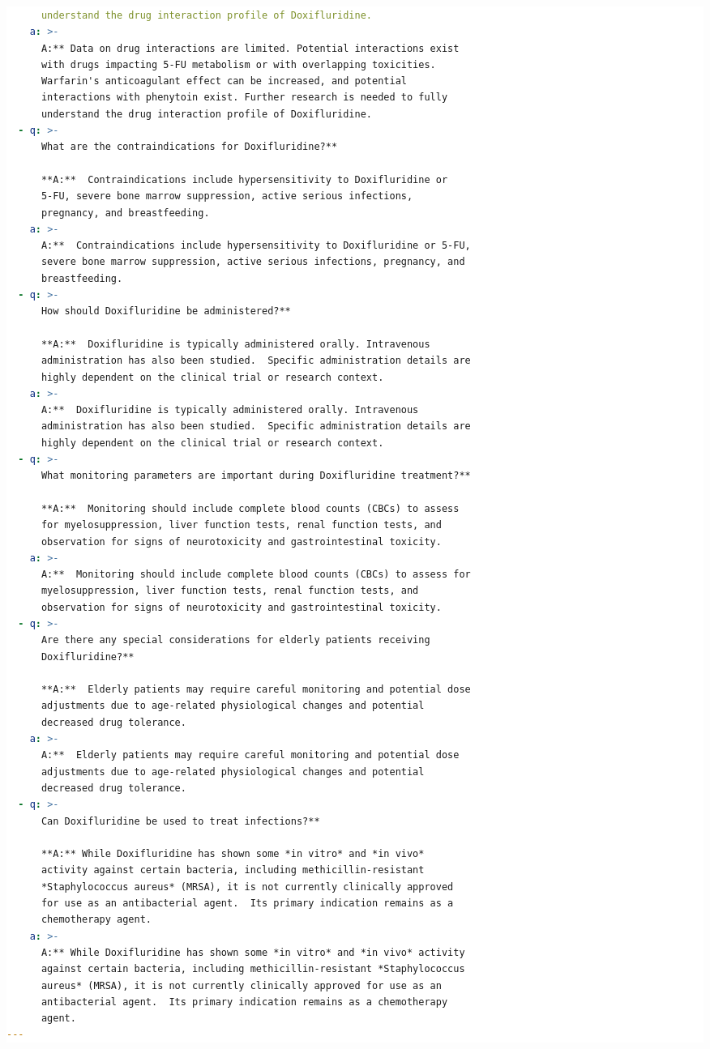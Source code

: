 ```yaml
      understand the drug interaction profile of Doxifluridine.
    a: >-
      A:** Data on drug interactions are limited. Potential interactions exist
      with drugs impacting 5-FU metabolism or with overlapping toxicities.
      Warfarin's anticoagulant effect can be increased, and potential
      interactions with phenytoin exist. Further research is needed to fully
      understand the drug interaction profile of Doxifluridine.
  - q: >-
      What are the contraindications for Doxifluridine?**

      **A:**  Contraindications include hypersensitivity to Doxifluridine or
      5-FU, severe bone marrow suppression, active serious infections,
      pregnancy, and breastfeeding.
    a: >-
      A:**  Contraindications include hypersensitivity to Doxifluridine or 5-FU,
      severe bone marrow suppression, active serious infections, pregnancy, and
      breastfeeding.
  - q: >-
      How should Doxifluridine be administered?**

      **A:**  Doxifluridine is typically administered orally. Intravenous
      administration has also been studied.  Specific administration details are
      highly dependent on the clinical trial or research context.
    a: >-
      A:**  Doxifluridine is typically administered orally. Intravenous
      administration has also been studied.  Specific administration details are
      highly dependent on the clinical trial or research context.
  - q: >-
      What monitoring parameters are important during Doxifluridine treatment?**

      **A:**  Monitoring should include complete blood counts (CBCs) to assess
      for myelosuppression, liver function tests, renal function tests, and
      observation for signs of neurotoxicity and gastrointestinal toxicity.
    a: >-
      A:**  Monitoring should include complete blood counts (CBCs) to assess for
      myelosuppression, liver function tests, renal function tests, and
      observation for signs of neurotoxicity and gastrointestinal toxicity.
  - q: >-
      Are there any special considerations for elderly patients receiving
      Doxifluridine?**

      **A:**  Elderly patients may require careful monitoring and potential dose
      adjustments due to age-related physiological changes and potential
      decreased drug tolerance.
    a: >-
      A:**  Elderly patients may require careful monitoring and potential dose
      adjustments due to age-related physiological changes and potential
      decreased drug tolerance.
  - q: >-
      Can Doxifluridine be used to treat infections?**

      **A:** While Doxifluridine has shown some *in vitro* and *in vivo*
      activity against certain bacteria, including methicillin-resistant
      *Staphylococcus aureus* (MRSA), it is not currently clinically approved
      for use as an antibacterial agent.  Its primary indication remains as a
      chemotherapy agent.
    a: >-
      A:** While Doxifluridine has shown some *in vitro* and *in vivo* activity
      against certain bacteria, including methicillin-resistant *Staphylococcus
      aureus* (MRSA), it is not currently clinically approved for use as an
      antibacterial agent.  Its primary indication remains as a chemotherapy
      agent.
---
```